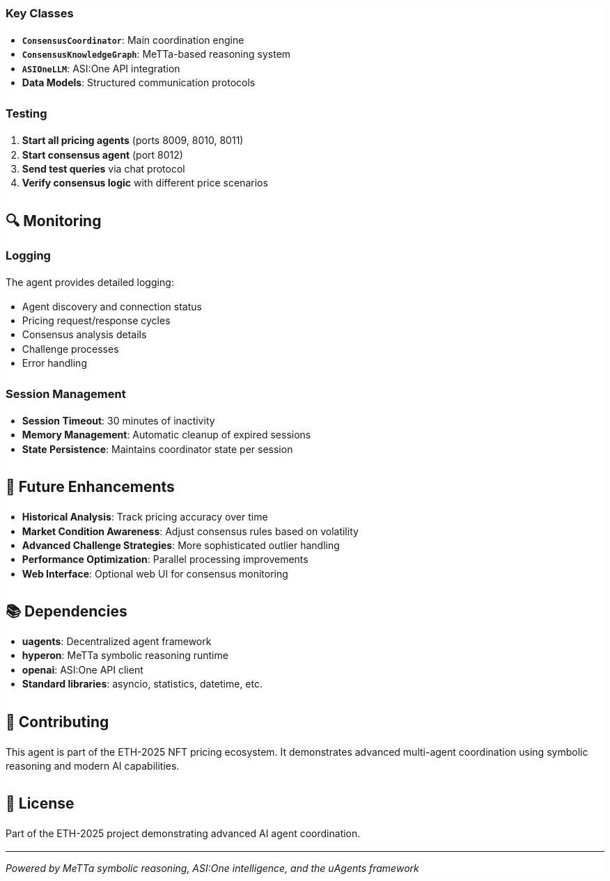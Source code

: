 ### Key Classes

- **`ConsensusCoordinator`**: Main coordination engine
- **`ConsensusKnowledgeGraph`**: MeTTa-based reasoning system
- **`ASIOneLLM`**: ASI:One API integration
- **Data Models**: Structured communication protocols

### Testing

1. **Start all pricing agents** (ports 8009, 8010, 8011)
2. **Start consensus agent** (port 8012)
3. **Send test queries** via chat protocol
4. **Verify consensus logic** with different price scenarios

## 🔍 Monitoring

### Logging

The agent provides detailed logging:
- Agent discovery and connection status
- Pricing request/response cycles
- Consensus analysis details
- Challenge processes
- Error handling

### Session Management

- **Session Timeout**: 30 minutes of inactivity
- **Memory Management**: Automatic cleanup of expired sessions
- **State Persistence**: Maintains coordinator state per session

## 🎯 Future Enhancements

- **Historical Analysis**: Track pricing accuracy over time
- **Market Condition Awareness**: Adjust consensus rules based on volatility
- **Advanced Challenge Strategies**: More sophisticated outlier handling
- **Performance Optimization**: Parallel processing improvements
- **Web Interface**: Optional web UI for consensus monitoring

## 📚 Dependencies

- **uagents**: Decentralized agent framework
- **hyperon**: MeTTa symbolic reasoning runtime
- **openai**: ASI:One API client
- **Standard libraries**: asyncio, statistics, datetime, etc.

## 🤝 Contributing

This agent is part of the ETH-2025 NFT pricing ecosystem. It demonstrates advanced multi-agent coordination using symbolic reasoning and modern AI capabilities.

## 📄 License

Part of the ETH-2025 project demonstrating advanced AI agent coordination.

---

*Powered by MeTTa symbolic reasoning, ASI:One intelligence, and the uAgents framework*